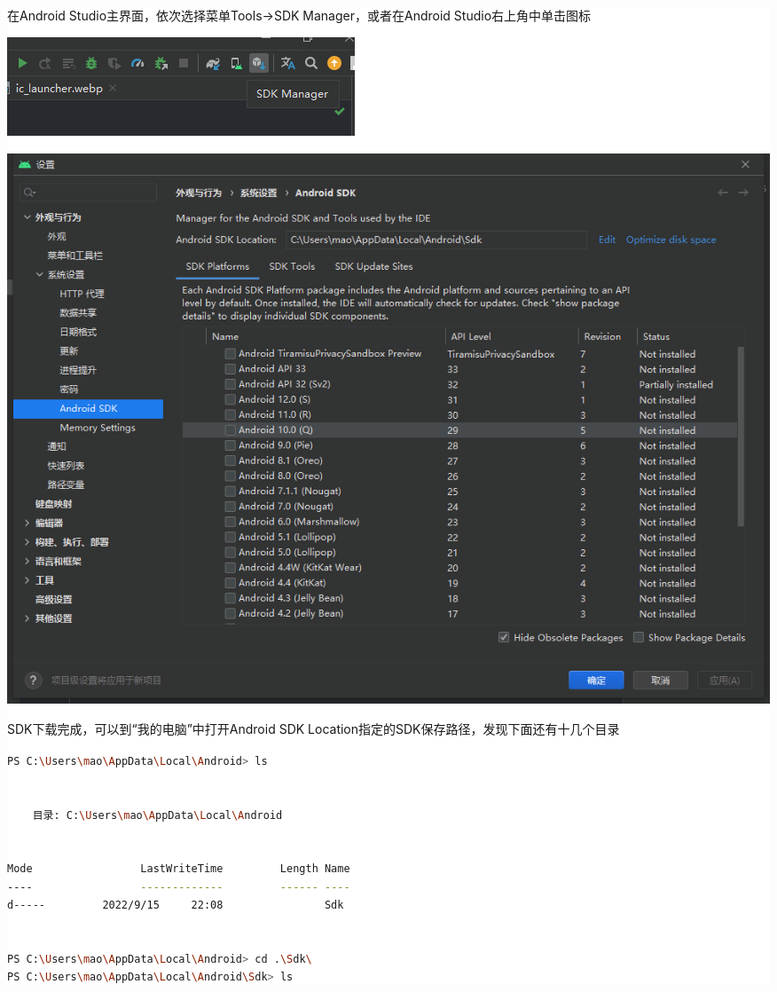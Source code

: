 在Android Studio主界面，依次选择菜单Tools→SDK Manager，或者在Android Studio右上角中单击图标



![image-20220917123334724](img/Android学习笔记/image-20220917123334724.png)



![image-20220917123535758](img/Android学习笔记/image-20220917123535758.png)





SDK下载完成，可以到“我的电脑”中打开Android SDK Location指定的SDK保存路径，发现下面还有十几个目录



```sh
PS C:\Users\mao\AppData\Local\Android> ls


    目录: C:\Users\mao\AppData\Local\Android


Mode                 LastWriteTime         Length Name
----                 -------------         ------ ----
d-----         2022/9/15     22:08                Sdk


PS C:\Users\mao\AppData\Local\Android> cd .\Sdk\
PS C:\Users\mao\AppData\Local\Android\Sdk> ls
```